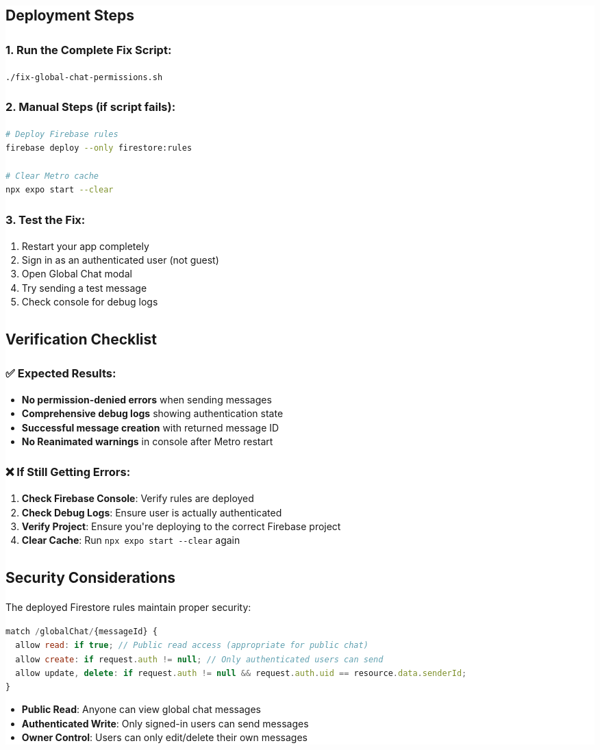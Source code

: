 ## Deployment Steps

### **1. Run the Complete Fix Script:**
```bash
./fix-global-chat-permissions.sh
```

### **2. Manual Steps (if script fails):**
```bash
# Deploy Firebase rules
firebase deploy --only firestore:rules

# Clear Metro cache
npx expo start --clear
```

### **3. Test the Fix:**
1. Restart your app completely
2. Sign in as an authenticated user (not guest)
3. Open Global Chat modal
4. Try sending a test message
5. Check console for debug logs

## Verification Checklist

### ✅ **Expected Results:**
- **No permission-denied errors** when sending messages
- **Comprehensive debug logs** showing authentication state
- **Successful message creation** with returned message ID
- **No Reanimated warnings** in console after Metro restart

### ❌ **If Still Getting Errors:**
1. **Check Firebase Console**: Verify rules are deployed
2. **Check Debug Logs**: Ensure user is actually authenticated
3. **Verify Project**: Ensure you're deploying to the correct Firebase project
4. **Clear Cache**: Run `npx expo start --clear` again

## Security Considerations

The deployed Firestore rules maintain proper security:

```javascript
match /globalChat/{messageId} {
  allow read: if true; // Public read access (appropriate for public chat)
  allow create: if request.auth != null; // Only authenticated users can send
  allow update, delete: if request.auth != null && request.auth.uid == resource.data.senderId;
}
```

- **Public Read**: Anyone can view global chat messages
- **Authenticated Write**: Only signed-in users can send messages
- **Owner Control**: Users can only edit/delete their own messages
